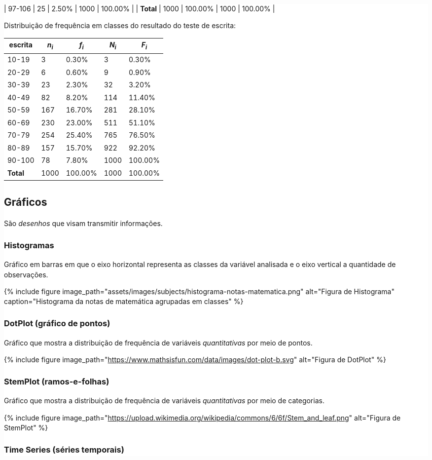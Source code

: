 | 97-106    | 25    | 2.50%   | 1000  | 100.00% |
| **Total** | 1000  | 100.00% | 1000  | 100.00% |

Distribuição de frequência em classes do resultado do teste de escrita:

| escrita   | $n_i$ | $f_i$   | $N_i$ | $F_i$   |
| --------- | ----- | ------- | ----- | ------- |
| 10-19     | 3     | 0.30%   | 3     | 0.30%   |
| 20-29     | 6     | 0.60%   | 9     | 0.90%   |
| 30-39     | 23    | 2.30%   | 32    | 3.20%   |
| 40-49     | 82    | 8.20%   | 114   | 11.40%  |
| 50-59     | 167   | 16.70%  | 281   | 28.10%  |
| 60-69     | 230   | 23.00%  | 511   | 51.10%  |
| 70-79     | 254   | 25.40%  | 765   | 76.50%  |
| 80-89     | 157   | 15.70%  | 922   | 92.20%  |
| 90-100    | 78    | 7.80%   | 1000  | 100.00% |
| **Total** | 1000  | 100.00% | 1000  | 100.00% |

## Gráficos

São *desenhos* que visam transmitir informações.

### Histogramas

Gráfico em barras em que o eixo horizontal representa as classes da variável analisada e o eixo vertical a quantidade de observações.

{% include figure image_path="assets/images/subjects/histograma-notas-matematica.png" alt="Figura de Histograma" caption="Histograma da notas de matemática agrupadas em classes" %}

### DotPlot (gráfico de pontos)

Gráfico que mostra a distribuição de frequência de variáveis *quantitativas* por meio de pontos.

{% include figure image_path="https://www.mathsisfun.com/data/images/dot-plot-b.svg" alt="Figura de DotPlot" %}

### StemPlot (ramos-e-folhas)

Gráfico que mostra a distribuição de frequência de variáveis *quantitativas* por meio de categorias.

{% include figure image_path="https://upload.wikimedia.org/wikipedia/commons/6/6f/Stem_and_leaf.png" alt="Figura de StemPlot" %}

### Time Series (séries temporais)
